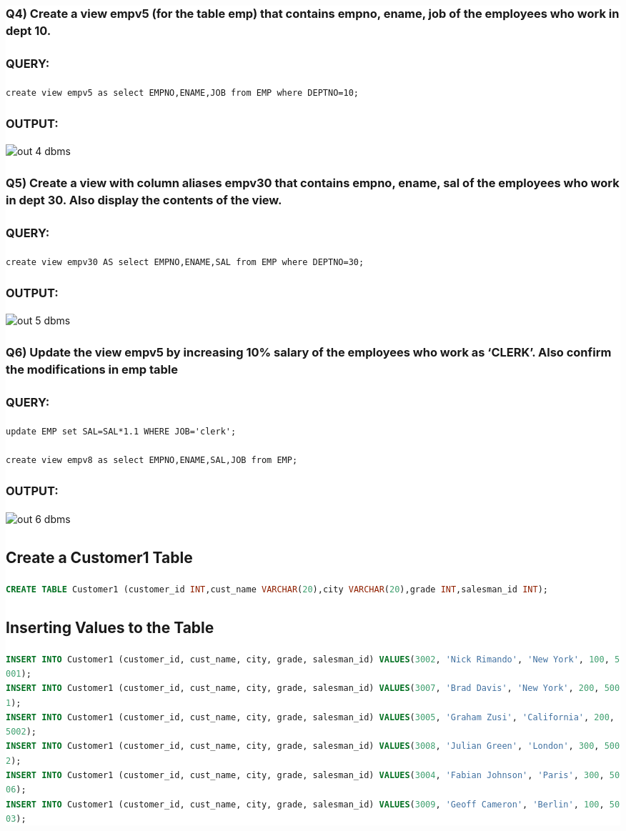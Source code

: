 


### Q4) Create a view empv5 (for the table emp) that contains empno, ename, job of the employees who work in dept 10.

### QUERY:
```
create view empv5 as select EMPNO,ENAME,JOB from EMP where DEPTNO=10;
```

### OUTPUT:
![out 4 dbms](https://github.com/aryabaisakhiya/EX-3-SubQueries-Views-and-Joins/assets/119393645/3ab55f78-0562-4d5c-9f07-3204eaeae2f2)


### Q5) Create a view with column aliases empv30 that contains empno, ename, sal of the employees who work in dept 30. Also display the contents of the view.

### QUERY:
```
create view empv30 AS select EMPNO,ENAME,SAL from EMP where DEPTNO=30;
```

### OUTPUT:
![out 5 dbms](https://github.com/aryabaisakhiya/EX-3-SubQueries-Views-and-Joins/assets/119393645/91129055-aac1-4165-9899-4dbdc3c29f78)


### Q6) Update the view empv5 by increasing 10% salary of the employees who work as ‘CLERK’. Also confirm the modifications in emp table

### QUERY:
```
update EMP set SAL=SAL*1.1 WHERE JOB='clerk';

create view empv8 as select EMPNO,ENAME,SAL,JOB from EMP;
```
### OUTPUT:
![out 6 dbms](https://github.com/aryabaisakhiya/EX-3-SubQueries-Views-and-Joins/assets/119393645/981f1afd-e882-4230-9392-fc3fbeac473a)


## Create a Customer1 Table
```sql
CREATE TABLE Customer1 (customer_id INT,cust_name VARCHAR(20),city VARCHAR(20),grade INT,salesman_id INT);
```
## Inserting Values to the Table
```sql
INSERT INTO Customer1 (customer_id, cust_name, city, grade, salesman_id) VALUES(3002, 'Nick Rimando', 'New York', 100, 5001);
INSERT INTO Customer1 (customer_id, cust_name, city, grade, salesman_id) VALUES(3007, 'Brad Davis', 'New York', 200, 5001);
INSERT INTO Customer1 (customer_id, cust_name, city, grade, salesman_id) VALUES(3005, 'Graham Zusi', 'California', 200, 5002);
INSERT INTO Customer1 (customer_id, cust_name, city, grade, salesman_id) VALUES(3008, 'Julian Green', 'London', 300, 5002);
INSERT INTO Customer1 (customer_id, cust_name, city, grade, salesman_id) VALUES(3004, 'Fabian Johnson', 'Paris', 300, 5006);
INSERT INTO Customer1 (customer_id, cust_name, city, grade, salesman_id) VALUES(3009, 'Geoff Cameron', 'Berlin', 100, 5003);
```